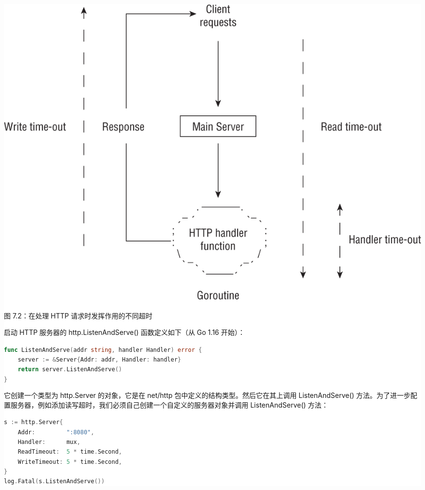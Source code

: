 ![](./images/7-2.png)

图 7.2：在处理 HTTP 请求时发挥作用的不同超时

启动 HTTP 服务器的 http.ListenAndServe() 函数定义如下（从 Go 1.16 开始）：

```go
func ListenAndServe(addr string, handler Handler) error {
    server := &Server{Addr: addr, Handler: handler}
    return server.ListenAndServe()
}
```

它创建一个类型为 http.Server 的对象，它是在 net/http 包中定义的结构类型。然后它在其上调用 ListenAndServe() 方法。为了进一步配置服务器，例如添加读写超时，我们必须自己创建一个自定义的服务器对象并调用 ListenAndServe() 方法：

```go
s := http.Server{
    Addr:         ":8080",
    Handler:      mux,
    ReadTimeout:  5 * time.Second,
    WriteTimeout: 5 * time.Second,
}
log.Fatal(s.ListenAndServe())
```
